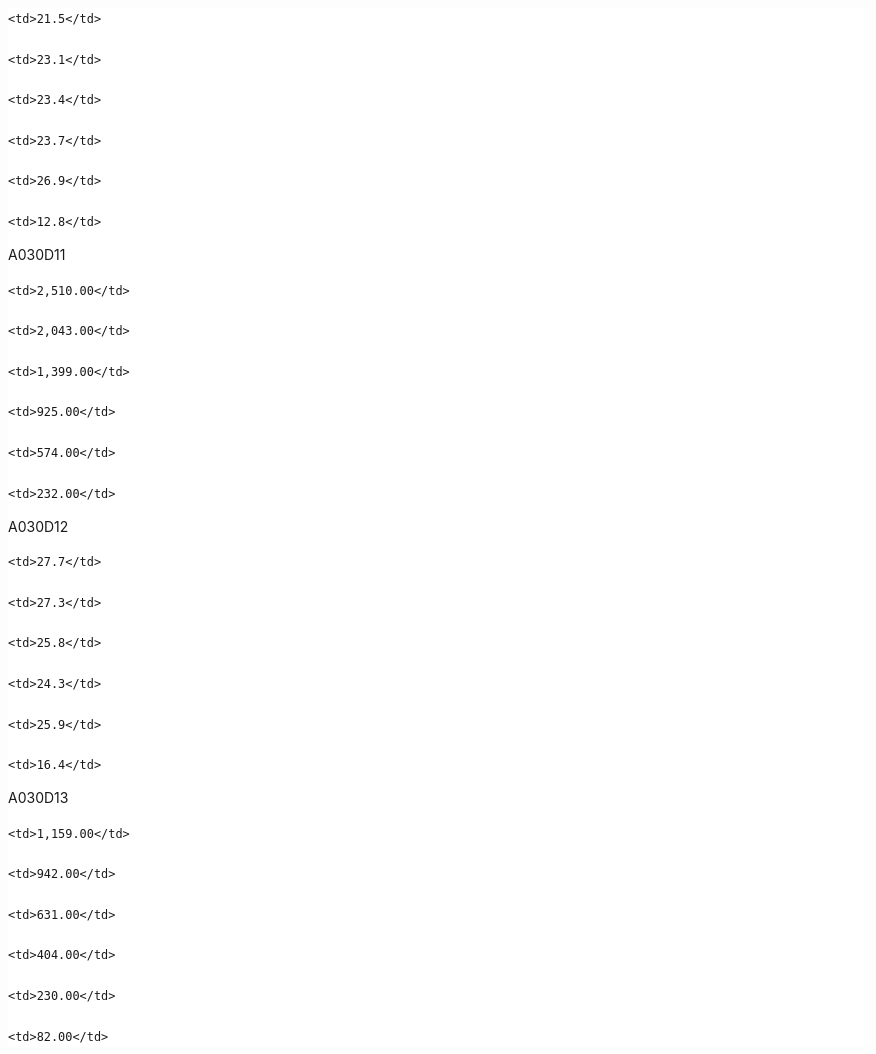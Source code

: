     <td>21.5</td>
    
    <td>23.1</td>
    
    <td>23.4</td>
    
    <td>23.7</td>
    
    <td>26.9</td>
    
    <td>12.8</td>
    

</tr>

<tr>
    <td>A030D11</td>
    
    <td>2,510.00</td>
    
    <td>2,043.00</td>
    
    <td>1,399.00</td>
    
    <td>925.00</td>
    
    <td>574.00</td>
    
    <td>232.00</td>
    

</tr>

<tr>
    <td>A030D12</td>
    
    <td>27.7</td>
    
    <td>27.3</td>
    
    <td>25.8</td>
    
    <td>24.3</td>
    
    <td>25.9</td>
    
    <td>16.4</td>
    

</tr>

<tr>
    <td>A030D13</td>
    
    <td>1,159.00</td>
    
    <td>942.00</td>
    
    <td>631.00</td>
    
    <td>404.00</td>
    
    <td>230.00</td>
    
    <td>82.00</td>
    